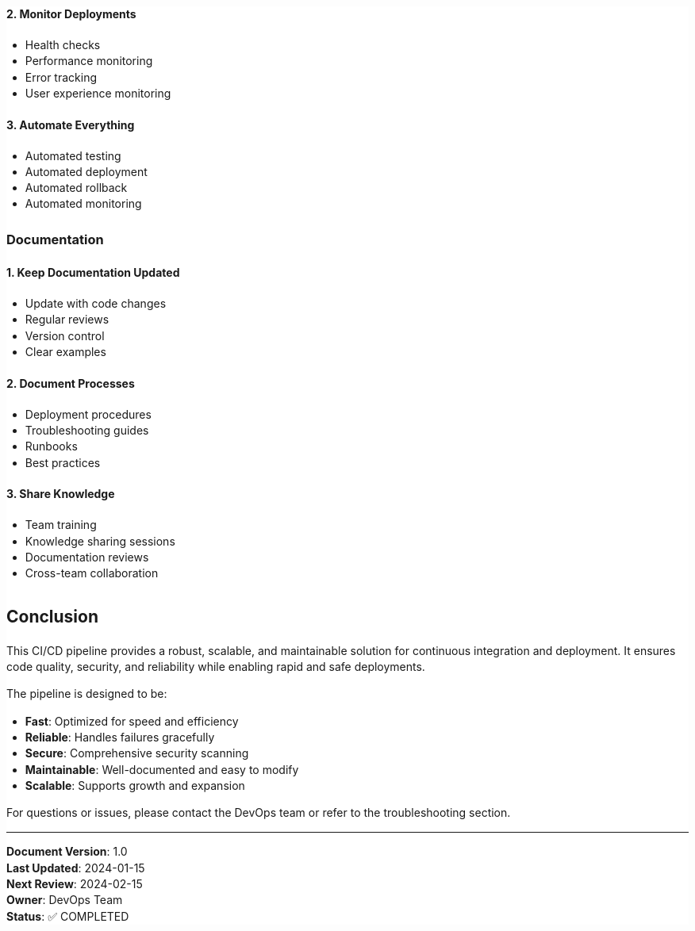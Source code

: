 #### 2. Monitor Deployments
- Health checks
- Performance monitoring
- Error tracking
- User experience monitoring

#### 3. Automate Everything
- Automated testing
- Automated deployment
- Automated rollback
- Automated monitoring

### Documentation

#### 1. Keep Documentation Updated
- Update with code changes
- Regular reviews
- Version control
- Clear examples

#### 2. Document Processes
- Deployment procedures
- Troubleshooting guides
- Runbooks
- Best practices

#### 3. Share Knowledge
- Team training
- Knowledge sharing sessions
- Documentation reviews
- Cross-team collaboration

## Conclusion

This CI/CD pipeline provides a robust, scalable, and maintainable solution for continuous integration and deployment. It ensures code quality, security, and reliability while enabling rapid and safe deployments.

The pipeline is designed to be:
- **Fast**: Optimized for speed and efficiency
- **Reliable**: Handles failures gracefully
- **Secure**: Comprehensive security scanning
- **Maintainable**: Well-documented and easy to modify
- **Scalable**: Supports growth and expansion

For questions or issues, please contact the DevOps team or refer to the troubleshooting section.

---

**Document Version**: 1.0  
**Last Updated**: 2024-01-15  
**Next Review**: 2024-02-15  
**Owner**: DevOps Team  
**Status**: ✅ COMPLETED